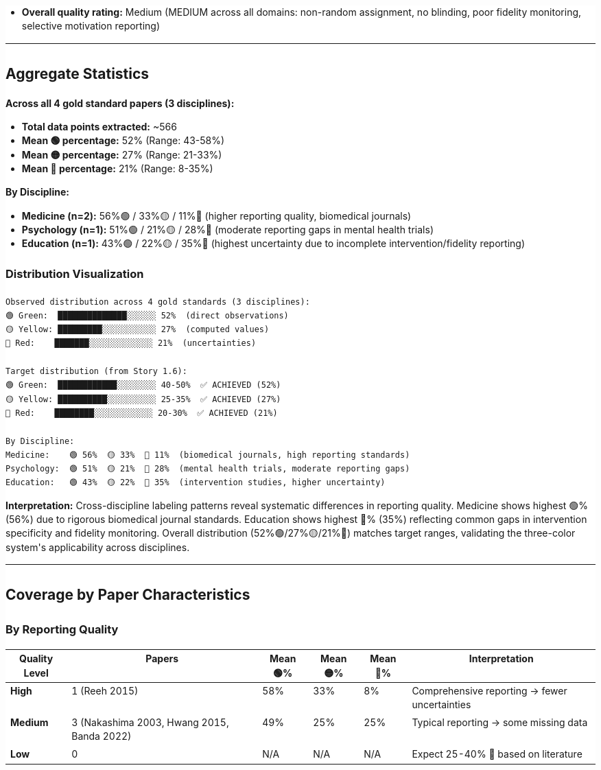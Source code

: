 - **Overall quality rating:** Medium (MEDIUM across all domains: non-random assignment, no blinding, poor fidelity monitoring, selective motivation reporting)

---

## Aggregate Statistics

**Across all 4 gold standard papers (3 disciplines):**

- **Total data points extracted:** ~566
- **Mean 🟢 percentage:** 52% (Range: 43-58%)
- **Mean 🟡 percentage:** 27% (Range: 21-33%)
- **Mean 🔴 percentage:** 21% (Range: 8-35%)

**By Discipline:**
- **Medicine (n=2):** 56%🟢 / 33%🟡 / 11%🔴 (higher reporting quality, biomedical journals)
- **Psychology (n=1):** 51%🟢 / 21%🟡 / 28%🔴 (moderate reporting gaps in mental health trials)
- **Education (n=1):** 43%🟢 / 22%🟡 / 35%🔴 (highest uncertainty due to incomplete intervention/fidelity reporting)

### Distribution Visualization

```
Observed distribution across 4 gold standards (3 disciplines):
🟢 Green:  ██████████████░░░░░░ 52%  (direct observations)
🟡 Yellow: █████████░░░░░░░░░░░ 27%  (computed values)
🔴 Red:    ███████░░░░░░░░░░░░░ 21%  (uncertainties)

Target distribution (from Story 1.6):
🟢 Green:  ████████████░░░░░░░░ 40-50%  ✅ ACHIEVED (52%)
🟡 Yellow: ██████████░░░░░░░░░░ 25-35%  ✅ ACHIEVED (27%)
🔴 Red:    ████████░░░░░░░░░░░░ 20-30%  ✅ ACHIEVED (21%)

By Discipline:
Medicine:    🟢 56%  🟡 33%  🔴 11%  (biomedical journals, high reporting standards)
Psychology:  🟢 51%  🟡 21%  🔴 28%  (mental health trials, moderate reporting gaps)
Education:   🟢 43%  🟡 22%  🔴 35%  (intervention studies, higher uncertainty)
```

**Interpretation:** Cross-discipline labeling patterns reveal systematic differences in reporting quality. Medicine shows highest 🟢% (56%) due to rigorous biomedical journal standards. Education shows highest 🔴% (35%) reflecting common gaps in intervention specificity and fidelity monitoring. Overall distribution (52%🟢/27%🟡/21%🔴) matches target ranges, validating the three-color system's applicability across disciplines.

---

## Coverage by Paper Characteristics

### By Reporting Quality

| Quality Level | Papers | Mean 🟢% | Mean 🟡% | Mean 🔴% | Interpretation |
|--------------|--------|---------|---------|---------|----------------|
| **High** | 1 (Reeh 2015) | 58% | 33% | 8% | Comprehensive reporting → fewer uncertainties |
| **Medium** | 3 (Nakashima 2003, Hwang 2015, Banda 2022) | 49% | 25% | 25% | Typical reporting → some missing data |
| **Low** | 0 | N/A | N/A | N/A | Expect 25-40% 🔴 based on literature |
